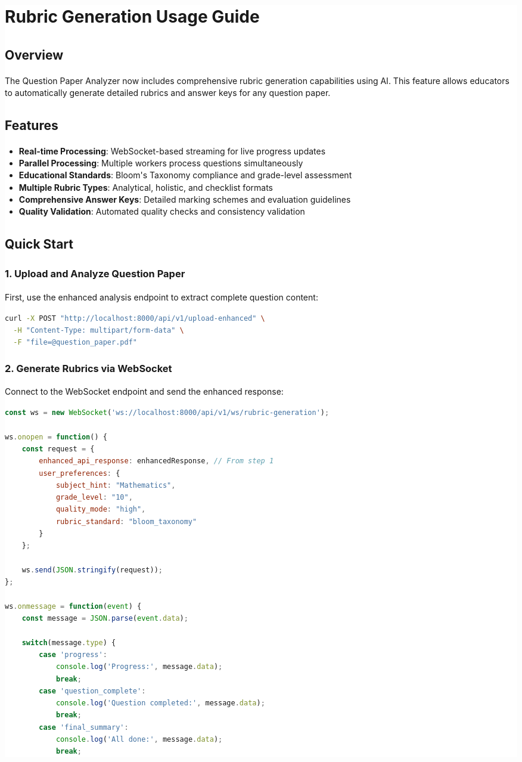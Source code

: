 # Rubric Generation Usage Guide

## Overview

The Question Paper Analyzer now includes comprehensive rubric generation capabilities using AI. This feature allows educators to automatically generate detailed rubrics and answer keys for any question paper.

## Features

- **Real-time Processing**: WebSocket-based streaming for live progress updates
- **Parallel Processing**: Multiple workers process questions simultaneously
- **Educational Standards**: Bloom's Taxonomy compliance and grade-level assessment
- **Multiple Rubric Types**: Analytical, holistic, and checklist formats
- **Comprehensive Answer Keys**: Detailed marking schemes and evaluation guidelines
- **Quality Validation**: Automated quality checks and consistency validation

## Quick Start

### 1. Upload and Analyze Question Paper

First, use the enhanced analysis endpoint to extract complete question content:

```bash
curl -X POST "http://localhost:8000/api/v1/upload-enhanced" \
  -H "Content-Type: multipart/form-data" \
  -F "file=@question_paper.pdf"
```

### 2. Generate Rubrics via WebSocket

Connect to the WebSocket endpoint and send the enhanced response:

```javascript
const ws = new WebSocket('ws://localhost:8000/api/v1/ws/rubric-generation');

ws.onopen = function() {
    const request = {
        enhanced_api_response: enhancedResponse, // From step 1
        user_preferences: {
            subject_hint: "Mathematics",
            grade_level: "10",
            quality_mode: "high",
            rubric_standard: "bloom_taxonomy"
        }
    };
    
    ws.send(JSON.stringify(request));
};

ws.onmessage = function(event) {
    const message = JSON.parse(event.data);
    
    switch(message.type) {
        case 'progress':
            console.log('Progress:', message.data);
            break;
        case 'question_complete':
            console.log('Question completed:', message.data);
            break;
        case 'final_summary':
            console.log('All done:', message.data);
            break;
```